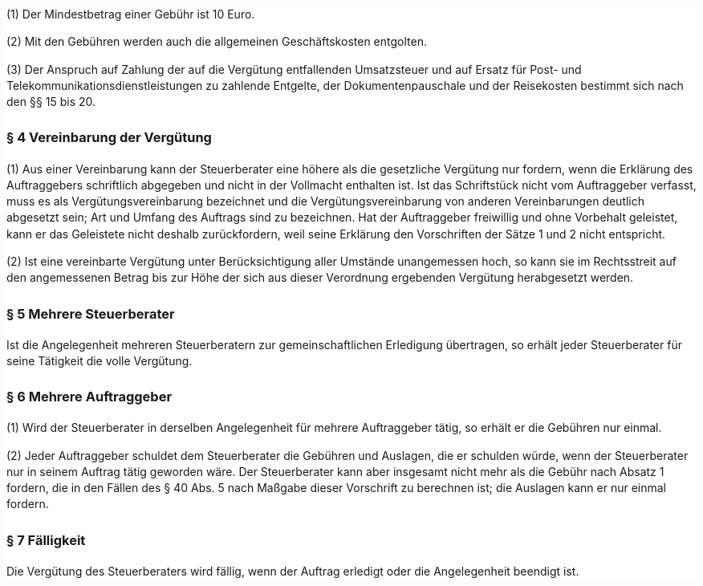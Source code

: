 (1) Der Mindestbetrag einer Gebühr ist 10 Euro.

(2) Mit den Gebühren werden auch die allgemeinen Geschäftskosten
entgolten.

(3) Der Anspruch auf Zahlung der auf die Vergütung entfallenden
Umsatzsteuer und auf Ersatz für Post- und
Telekommunikationsdienstleistungen zu zahlende Entgelte, der
Dokumentenpauschale und der Reisekosten bestimmt sich nach den §§ 15
bis 20.


### § 4 Vereinbarung der Vergütung

(1) Aus einer Vereinbarung kann der Steuerberater eine höhere als die
gesetzliche Vergütung nur fordern, wenn die Erklärung des
Auftraggebers schriftlich abgegeben und nicht in der Vollmacht
enthalten ist. Ist das Schriftstück nicht vom Auftraggeber verfasst,
muss es als Vergütungsvereinbarung bezeichnet und die
Vergütungsvereinbarung von anderen Vereinbarungen deutlich abgesetzt
sein; Art und Umfang des Auftrags sind zu bezeichnen. Hat der
Auftraggeber freiwillig und ohne Vorbehalt geleistet, kann er das
Geleistete nicht deshalb zurückfordern, weil seine Erklärung den
Vorschriften der Sätze 1 und 2 nicht entspricht.

(2) Ist eine vereinbarte Vergütung unter Berücksichtigung aller
Umstände unangemessen hoch, so kann sie im Rechtsstreit auf den
angemessenen Betrag bis zur Höhe der sich aus dieser Verordnung
ergebenden Vergütung herabgesetzt werden.


### § 5 Mehrere Steuerberater

Ist die Angelegenheit mehreren Steuerberatern zur gemeinschaftlichen
Erledigung übertragen, so erhält jeder Steuerberater für seine
Tätigkeit die volle Vergütung.


### § 6 Mehrere Auftraggeber

(1) Wird der Steuerberater in derselben Angelegenheit für mehrere
Auftraggeber tätig, so erhält er die Gebühren nur einmal.

(2) Jeder Auftraggeber schuldet dem Steuerberater die Gebühren und
Auslagen, die er schulden würde, wenn der Steuerberater nur in seinem
Auftrag tätig geworden wäre. Der Steuerberater kann aber insgesamt
nicht mehr als die Gebühr nach Absatz 1 fordern, die in den Fällen des
§ 40 Abs. 5 nach Maßgabe dieser Vorschrift zu berechnen ist; die
Auslagen kann er nur einmal fordern.


### § 7 Fälligkeit

Die Vergütung des Steuerberaters wird fällig, wenn der Auftrag
erledigt oder die Angelegenheit beendigt ist.

